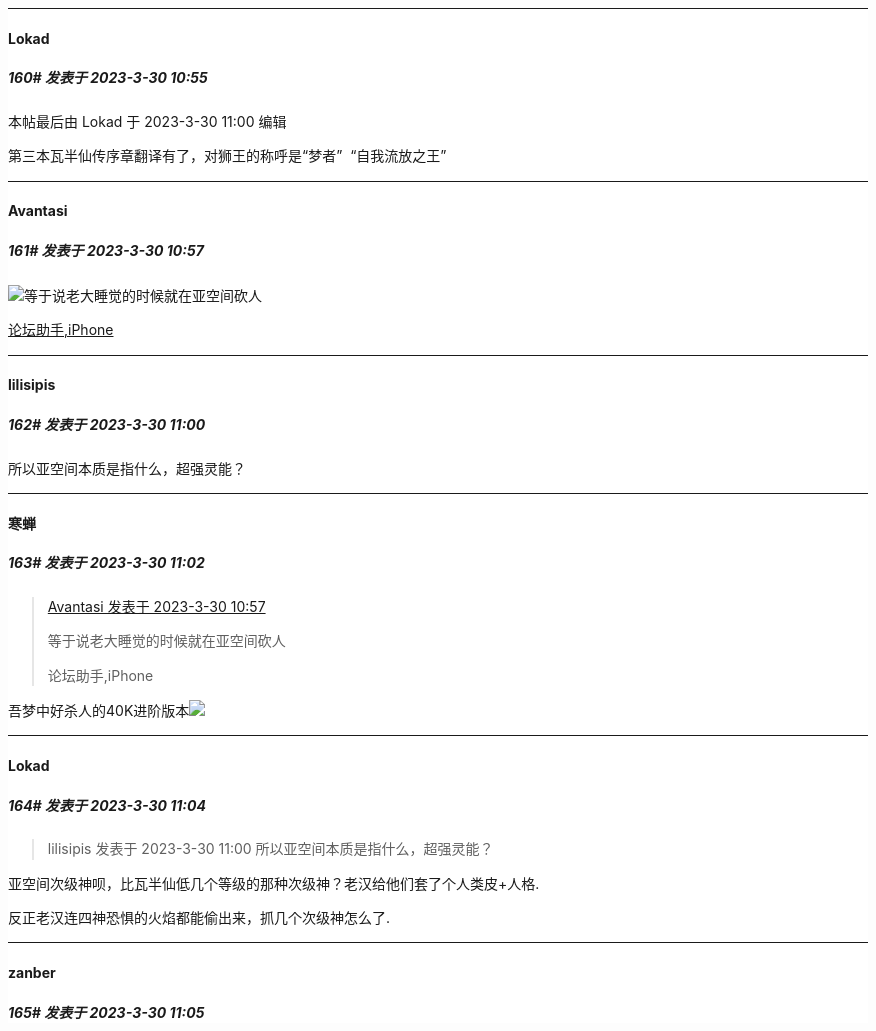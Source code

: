 *****

####  Lokad  
##### 160#       发表于 2023-3-30 10:55

 本帖最后由 Lokad 于 2023-3-30 11:00 编辑 

第三本瓦半仙传序章翻译有了，对狮王的称呼是“梦者”  “自我流放之王”

*****

####  Avantasi  
##### 161#       发表于 2023-3-30 10:57

<img src="https://static.saraba1st.com/image/smiley/face2017/053.png" referrerpolicy="no-referrer">等于说老大睡觉的时候就在亚空间砍人

[论坛助手,iPhone](https://bbs.saraba1st.com/2b/forum.php?mod=viewthread&amp;tid=2029836)

*****

####  lilisipis  
##### 162#       发表于 2023-3-30 11:00

所以亚空间本质是指什么，超强灵能？


*****

####  寒蝉  
##### 163#       发表于 2023-3-30 11:02

<blockquote><a href="httphttps://bbs.saraba1st.com/2b/forum.php?mod=redirect&amp;goto=findpost&amp;pid=60271273&amp;ptid=2125521" target="_blank">Avantasi 发表于 2023-3-30 10:57</a>

等于说老大睡觉的时候就在亚空间砍人

论坛助手,iPhone</blockquote>
吾梦中好杀人的40K进阶版本<img src="https://static.saraba1st.com/image/smiley/face2017/026.png" referrerpolicy="no-referrer">

*****

####  Lokad  
##### 164#       发表于 2023-3-30 11:04

<blockquote>lilisipis 发表于 2023-3-30 11:00
所以亚空间本质是指什么，超强灵能？</blockquote>
亚空间次级神呗，比瓦半仙低几个等级的那种次级神？老汉给他们套了个人类皮+人格.

反正老汉连四神恐惧的火焰都能偷出来，抓几个次级神怎么了.

*****

####  zanber  
##### 165#       发表于 2023-3-30 11:05
